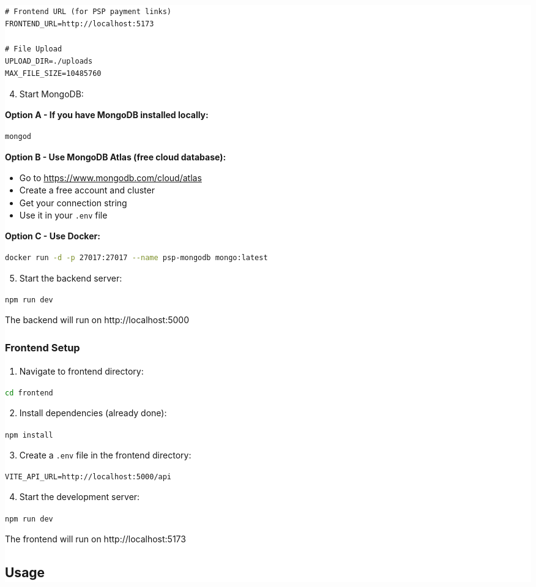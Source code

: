 ```env
# Frontend URL (for PSP payment links)
FRONTEND_URL=http://localhost:5173

# File Upload
UPLOAD_DIR=./uploads
MAX_FILE_SIZE=10485760
```

4. Start MongoDB:

**Option A - If you have MongoDB installed locally:**
```bash
mongod
```

**Option B - Use MongoDB Atlas (free cloud database):**
- Go to https://www.mongodb.com/cloud/atlas
- Create a free account and cluster
- Get your connection string
- Use it in your `.env` file

**Option C - Use Docker:**
```bash
docker run -d -p 27017:27017 --name psp-mongodb mongo:latest
```

5. Start the backend server:
```bash
npm run dev
```

The backend will run on http://localhost:5000

### Frontend Setup

1. Navigate to frontend directory:
```bash
cd frontend
```

2. Install dependencies (already done):
```bash
npm install
```

3. Create a `.env` file in the frontend directory:
```env
VITE_API_URL=http://localhost:5000/api
```

4. Start the development server:
```bash
npm run dev
```

The frontend will run on http://localhost:5173

## Usage
